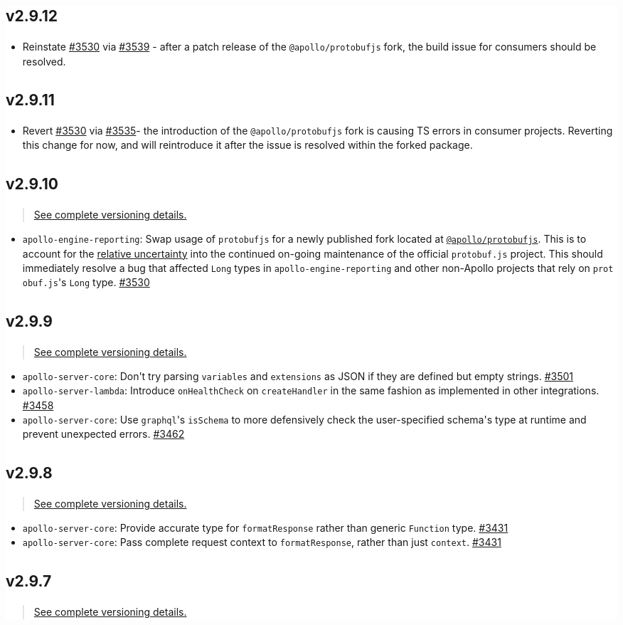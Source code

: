 ## v2.9.12

- Reinstate [#3530](https://github.com/apollographql/apollo-server/pull/3530) via [#3539](https://github.com/apollographql/apollo-server/pull/3539) - after a patch release of the `@apollo/protobufjs` fork, the build issue for consumers should be resolved.

## v2.9.11

- Revert [#3530](https://github.com/apollographql/apollo-server/pull/3530) via [#3535](https://github.com/apollographql/apollo-server/pull/3535)- the introduction of the `@apollo/protobufjs` fork is causing TS errors in consumer projects. Reverting this change for now, and will reintroduce it after the issue is resolved within the forked package.

## v2.9.10

> [See complete versioning details.](https://github.com/apollographql/apollo-server/commit/2a4c654986a158aaccf947ee56a4bfc48a3173c7)

- `apollo-engine-reporting`: Swap usage of `protobufjs` for a newly published fork located at [`@apollo/protobufjs`](https://npm.im/@apollo/protobufjs). This is to account for the [relative uncertainty](https://github.com/protobufjs/protobuf.js/issues/1199) into the continued on-going maintenance of the official `protobuf.js` project. This should immediately resolve a bug that affected `Long` types in `apollo-engine-reporting` and other non-Apollo projects that rely on `protobuf.js`'s `Long` type. [#3530](https://github.com/apollographql/apollo-server/pull/3530)

## v2.9.9

> [See complete versioning details.](https://github.com/apollographql/apollo-server/commit/93002737d53dd9a50b473ab9cef14849b3e539aa)

- `apollo-server-core`: Don't try parsing `variables` and `extensions` as JSON if they are defined but empty strings. [#3501](https://github.com/apollographql/apollo-server/pull/3501)
- `apollo-server-lambda`: Introduce `onHealthCheck` on `createHandler` in the same fashion as implemented in other integrations. [#3458](https://github.com/apollographql/apollo-server/pull/3458)
- `apollo-server-core`: Use `graphql`'s `isSchema` to more defensively check the user-specified schema's type at runtime and prevent unexpected errors. [#3462](https://github.com/apollographql/apollo-server/pull/3462)

## v2.9.8

> [See complete versioning details.](https://github.com/apollographql/apollo-server/commit/3cdde1b7a71ace6411fbacf82a1a61bf737444a6)

- `apollo-server-core`: Provide accurate type for `formatResponse` rather than generic `Function` type. [#3431](https://github.com/apollographql/apollo-server/pull/3431)
- `apollo-server-core`: Pass complete request context to `formatResponse`, rather than just `context`. [#3431](https://github.com/apollographql/apollo-server/pull/3431)

## v2.9.7

> [See complete versioning details.](https://github.com/apollographql/apollo-server/commit/5d94e986f04457ec17114791ee6db3ece4213dd8)

